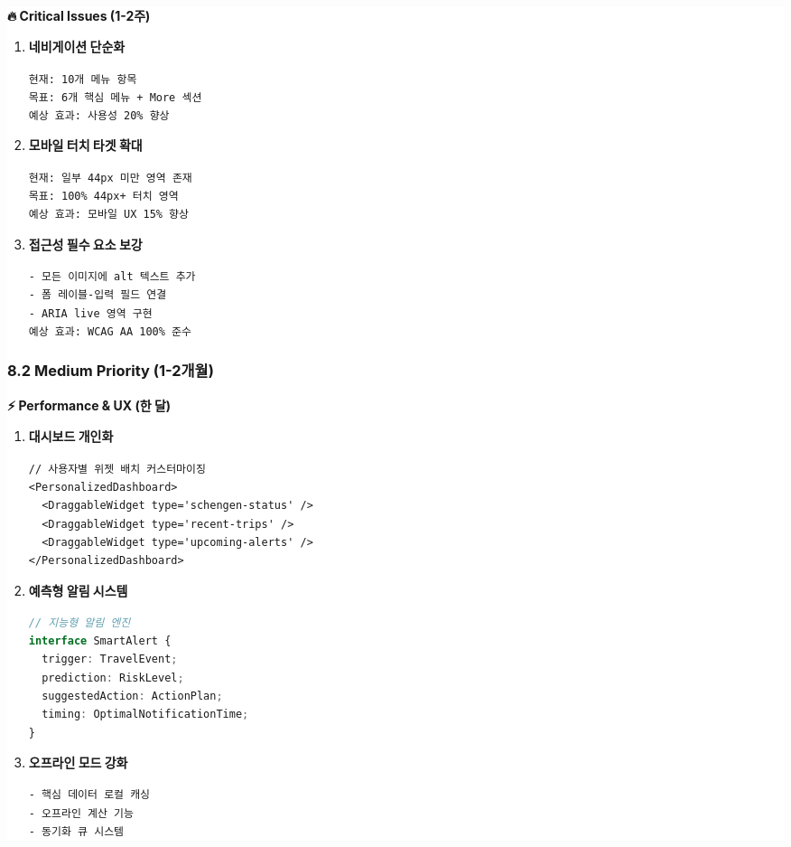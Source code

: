 **🔥 Critical Issues (1-2주)**

1. **네비게이션 단순화**

   ```
   현재: 10개 메뉴 항목
   목표: 6개 핵심 메뉴 + More 섹션
   예상 효과: 사용성 20% 향상
   ```

2. **모바일 터치 타겟 확대**

   ```
   현재: 일부 44px 미만 영역 존재
   목표: 100% 44px+ 터치 영역
   예상 효과: 모바일 UX 15% 향상
   ```

3. **접근성 필수 요소 보강**
   ```
   - 모든 이미지에 alt 텍스트 추가
   - 폼 레이블-입력 필드 연결
   - ARIA live 영역 구현
   예상 효과: WCAG AA 100% 준수
   ```

### 8.2 Medium Priority (1-2개월)

**⚡ Performance & UX (한 달)**

1. **대시보드 개인화**

   ```tsx
   // 사용자별 위젯 배치 커스터마이징
   <PersonalizedDashboard>
     <DraggableWidget type='schengen-status' />
     <DraggableWidget type='recent-trips' />
     <DraggableWidget type='upcoming-alerts' />
   </PersonalizedDashboard>
   ```

2. **예측형 알림 시스템**

   ```typescript
   // 지능형 알림 엔진
   interface SmartAlert {
     trigger: TravelEvent;
     prediction: RiskLevel;
     suggestedAction: ActionPlan;
     timing: OptimalNotificationTime;
   }
   ```

3. **오프라인 모드 강화**
   ```
   - 핵심 데이터 로컬 캐싱
   - 오프라인 계산 기능
   - 동기화 큐 시스템
   ```
